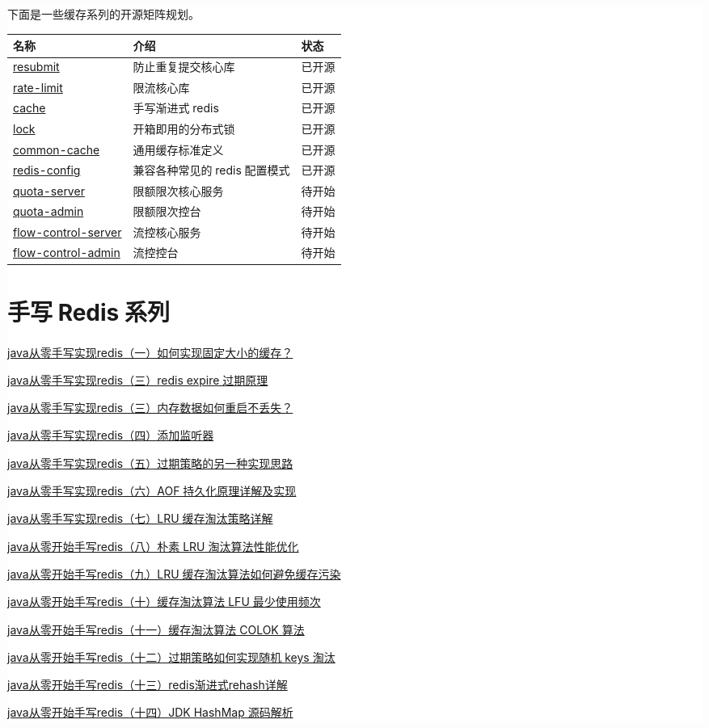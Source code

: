 下面是一些缓存系列的开源矩阵规划。

| 名称 | 介绍 | 状态  |
|:---|:---|:----|
| [resubmit](https://github.com/houbb/resubmit) | 防止重复提交核心库 | 已开源 |
| [rate-limit](https://github.com/houbb/rate-limit) | 限流核心库 | 已开源 |
| [cache](https://github.com/houbb/cache) | 手写渐进式 redis | 已开源 |
| [lock](https://github.com/houbb/lock) | 开箱即用的分布式锁 | 已开源 |
| [common-cache](https://github.com/houbb/common-cache) | 通用缓存标准定义 | 已开源 |
| [redis-config](https://github.com/houbb/redis-config) | 兼容各种常见的 redis 配置模式 | 已开源 |
| [quota-server](https://github.com/houbb/quota-server) | 限额限次核心服务 | 待开始 |
| [quota-admin](https://github.com/houbb/quota-admin) | 限额限次控台 | 待开始 |
| [flow-control-server](https://github.com/houbb/flow-control-server) | 流控核心服务 | 待开始 |
| [flow-control-admin](https://github.com/houbb/flow-control-admin) | 流控控台 | 待开始 |

# 手写 Redis 系列

[java从零手写实现redis（一）如何实现固定大小的缓存？](https://mp.weixin.qq.com/s/6J2K2k4Db_20eGU6xGYVTw)

[java从零手写实现redis（三）redis expire 过期原理](https://mp.weixin.qq.com/s/BWfBc98oLqhAPLN2Hgkwow)

[java从零手写实现redis（三）内存数据如何重启不丢失？](https://mp.weixin.qq.com/s/G41SRZQm1_0uQXBAGHAYbw)

[java从零手写实现redis（四）添加监听器](https://mp.weixin.qq.com/s/6pIG3l_wkXBwSuJvj_KwMA)

[java从零手写实现redis（五）过期策略的另一种实现思路](https://mp.weixin.qq.com/s/Atrd36UGds9_w_NFQDoEQg)

[java从零手写实现redis（六）AOF 持久化原理详解及实现](https://mp.weixin.qq.com/s/rFuSjNF43Ybxy-qBCtgasQ)

[java从零手写实现redis（七）LRU 缓存淘汰策略详解](https://mp.weixin.qq.com/s/X-OIqu_rgLskvbF2rZMP6Q)

[java从零开始手写redis（八）朴素 LRU 淘汰算法性能优化](https://mp.weixin.qq.com/s/H8gOujnlTinctjVQqW0ITA)

[java从零开始手写redis（九）LRU 缓存淘汰算法如何避免缓存污染](https://houbb.github.io/2018/09/01/cache-09-cache-hand-write-09-evict-lru-optimize2)

[java从零开始手写redis（十）缓存淘汰算法 LFU 最少使用频次](https://houbb.github.io/2018/09/01/cache-09-cache-hand-write-10-lfu)

[java从零开始手写redis（十一）缓存淘汰算法 COLOK 算法](https://houbb.github.io/2018/09/01/cache-09-cache-hand-write-11-clock)

[java从零开始手写redis（十二）过期策略如何实现随机 keys 淘汰](https://houbb.github.io/2018/09/01/cache-09-cache-hand-write-12-expire2)

[java从零开始手写redis（十三）redis渐进式rehash详解](https://houbb.github.io/2018/09/01/cache-09-cache-hand-write-13-redis-rehash)

[java从零开始手写redis（十四）JDK HashMap 源码解析](https://houbb.github.io/2018/09/12/java-hashmap)
